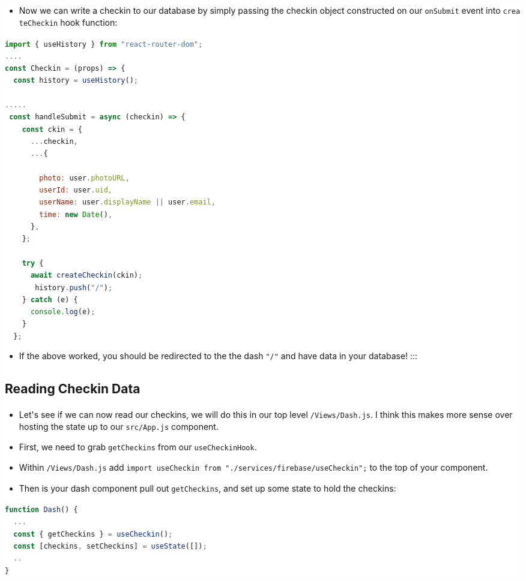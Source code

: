 - Now we can write a checkin to our database by simply passing the checkin object constructed on our `onSubmit` event into `createCheckin` hook function:

```JavaScript
import { useHistory } from "react-router-dom";
....
const Checkin = (props) => {
  const history = useHistory();

.....
 const handleSubmit = async (checkin) => {
    const ckin = {
      ...checkin,
      ...{

        photo: user.photoURL,
        userId: user.uid,
        userName: user.displayName || user.email,
        time: new Date(),
      },
    };

    try {
      await createCheckin(ckin);
       history.push("/");
    } catch (e) {
      console.log(e);
    }
  };

```

- If the above worked, you should be redirected to the the dash `"/"` and have data in your database!
  :::

## Reading Checkin Data

- Let's see if we can now read our checkins, we will do this in our top level `/Views/Dash.js`. I think this makes more sense over hosting the state up to our `src/App.js` component.

- First, we need to grab `getCheckins` from our `useCheckinHook`.
- Within `/Views/Dash.js` add `import useCheckin from "./services/firebase/useCheckin";` to the top of your component.
- Then is your dash component pull out `getCheckins`, and set up some state to hold the checkins:

```JavaScript
function Dash() {
  ...
  const { getCheckins } = useCheckin();
  const [checkins, setCheckins] = useState([]);
  ..
}

```
